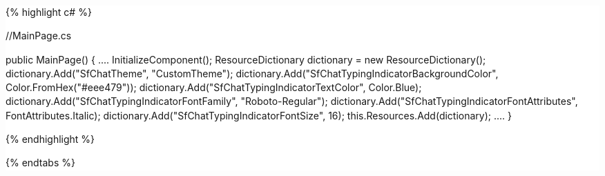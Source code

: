 {% highlight c# %}

//MainPage.cs

public MainPage()
{
    ....
    InitializeComponent();
    ResourceDictionary dictionary = new ResourceDictionary();
    dictionary.Add("SfChatTheme", "CustomTheme");
    dictionary.Add("SfChatTypingIndicatorBackgroundColor", Color.FromHex("#eee479"));
    dictionary.Add("SfChatTypingIndicatorTextColor", Color.Blue);
    dictionary.Add("SfChatTypingIndicatorFontFamily", "Roboto-Regular");
    dictionary.Add("SfChatTypingIndicatorFontAttributes", FontAttributes.Italic);
    dictionary.Add("SfChatTypingIndicatorFontSize", 16);
	this.Resources.Add(dictionary);
    ....
}

{% endhighlight %}

{% endtabs %}

